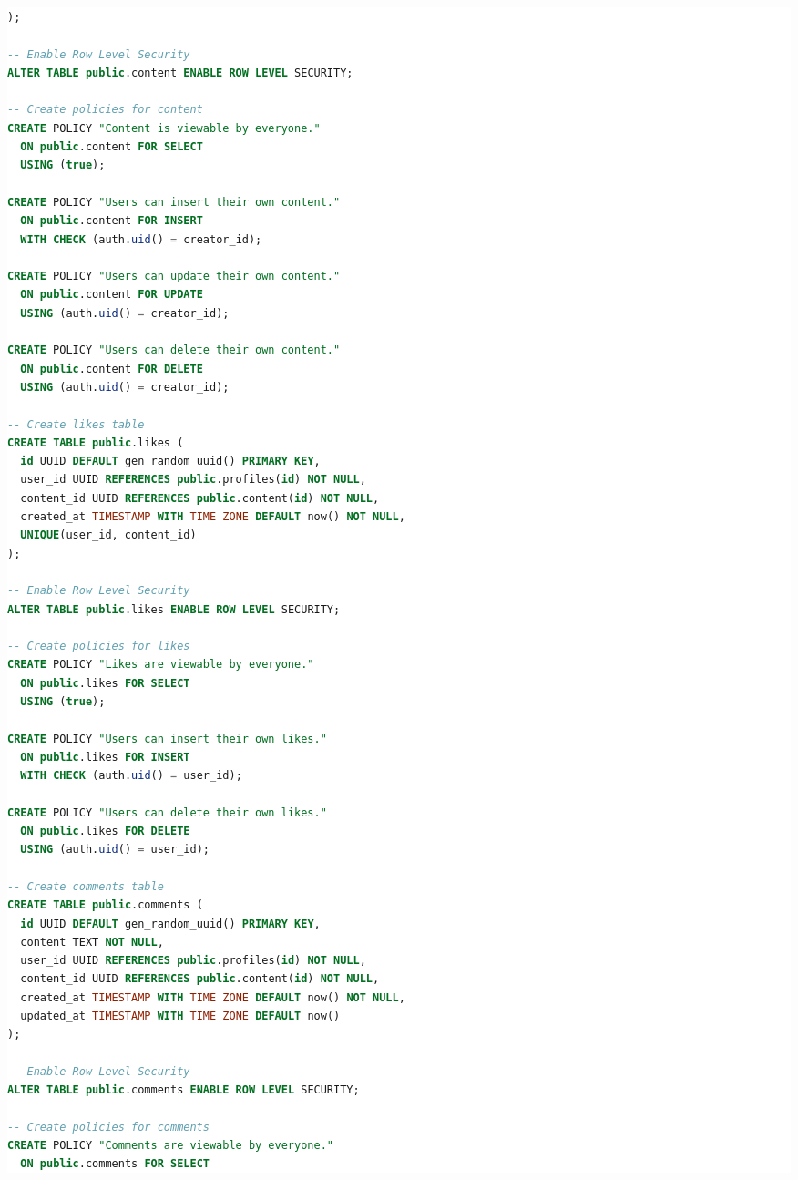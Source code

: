 ```sql
);

-- Enable Row Level Security
ALTER TABLE public.content ENABLE ROW LEVEL SECURITY;

-- Create policies for content
CREATE POLICY "Content is viewable by everyone." 
  ON public.content FOR SELECT 
  USING (true);

CREATE POLICY "Users can insert their own content." 
  ON public.content FOR INSERT 
  WITH CHECK (auth.uid() = creator_id);

CREATE POLICY "Users can update their own content." 
  ON public.content FOR UPDATE 
  USING (auth.uid() = creator_id);

CREATE POLICY "Users can delete their own content." 
  ON public.content FOR DELETE 
  USING (auth.uid() = creator_id);

-- Create likes table
CREATE TABLE public.likes (
  id UUID DEFAULT gen_random_uuid() PRIMARY KEY,
  user_id UUID REFERENCES public.profiles(id) NOT NULL,
  content_id UUID REFERENCES public.content(id) NOT NULL,
  created_at TIMESTAMP WITH TIME ZONE DEFAULT now() NOT NULL,
  UNIQUE(user_id, content_id)
);

-- Enable Row Level Security
ALTER TABLE public.likes ENABLE ROW LEVEL SECURITY;

-- Create policies for likes
CREATE POLICY "Likes are viewable by everyone." 
  ON public.likes FOR SELECT 
  USING (true);

CREATE POLICY "Users can insert their own likes." 
  ON public.likes FOR INSERT 
  WITH CHECK (auth.uid() = user_id);

CREATE POLICY "Users can delete their own likes." 
  ON public.likes FOR DELETE 
  USING (auth.uid() = user_id);

-- Create comments table
CREATE TABLE public.comments (
  id UUID DEFAULT gen_random_uuid() PRIMARY KEY,
  content TEXT NOT NULL,
  user_id UUID REFERENCES public.profiles(id) NOT NULL,
  content_id UUID REFERENCES public.content(id) NOT NULL,
  created_at TIMESTAMP WITH TIME ZONE DEFAULT now() NOT NULL,
  updated_at TIMESTAMP WITH TIME ZONE DEFAULT now()
);

-- Enable Row Level Security
ALTER TABLE public.comments ENABLE ROW LEVEL SECURITY;

-- Create policies for comments
CREATE POLICY "Comments are viewable by everyone." 
  ON public.comments FOR SELECT 
```